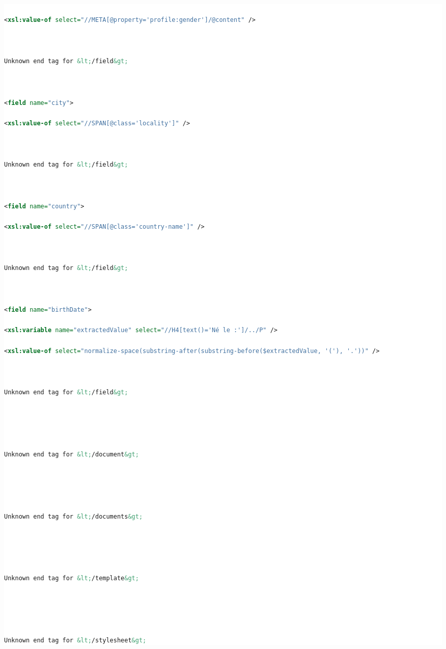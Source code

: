```xml

<xsl:value-of select="//META[@property='profile:gender']/@content" />



Unknown end tag for &lt;/field&gt;



<field name="city">

<xsl:value-of select="//SPAN[@class='locality']" />



Unknown end tag for &lt;/field&gt;



<field name="country">

<xsl:value-of select="//SPAN[@class='country-name']" />



Unknown end tag for &lt;/field&gt;



<field name="birthDate">

<xsl:variable name="extractedValue" select="//H4[text()='Né le :']/../P" />

<xsl:value-of select="normalize-space(substring-after(substring-before($extractedValue, '('), '.'))" />



Unknown end tag for &lt;/field&gt;





Unknown end tag for &lt;/document&gt;





Unknown end tag for &lt;/documents&gt;





Unknown end tag for &lt;/template&gt;





Unknown end tag for &lt;/stylesheet&gt;
```